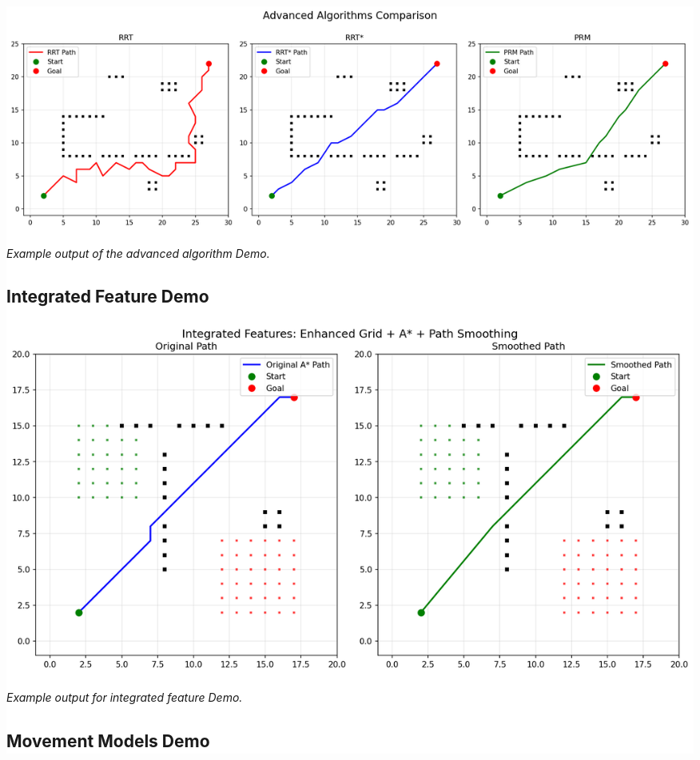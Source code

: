 ![Advanced Algorithm](examples/advanced_algorithms_demo.png)

_Example output of the advanced algorithm Demo._


## Integrated Feature Demo

![Integrated Feature Demo](examples/integrated_features_demo.png)

_Example output for integrated feature Demo._


## Movement Models Demo
